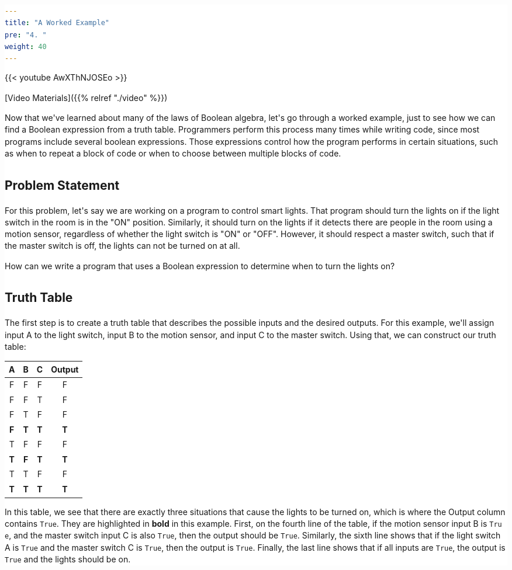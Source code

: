 ```yaml
---
title: "A Worked Example"
pre: "4. "
weight: 40
---
```


{{< youtube AwXThNJOSEo  >}}

[Video Materials]({{% relref "./video" %}})

Now that we've learned about many of the laws of Boolean algebra, let's go through a worked example, just to see how we can find a Boolean expression from a truth table. Programmers perform this process many times while writing code, since most programs include several boolean expressions. Those expressions control how the program performs in certain situations, such as when to repeat a block of code or when to choose between multiple blocks of code. 

## Problem Statement

For this problem, let's say we are working on a program to control smart lights. That program should turn the lights on if the light switch in the room is in the "ON" position. Similarly, it should turn on the lights if it detects there are people in the room using a motion sensor, regardless of whether the light switch is "ON" or "OFF". However, it should respect a master switch, such that if the master switch is off, the lights can not be turned on at all.

How can we write a program that uses a Boolean expression to determine when to turn the lights on?

## Truth Table

The first step is to create a truth table that describes the possible inputs and the desired outputs. For this example, we'll assign input A to the light switch, input B to the motion sensor, and input C to the master switch. Using that, we can construct our truth table:

| A | B | C | Output |
|:-:|:-:|:-:|:------:|
| F | F | F | F |
| F | F | T | F |
| F | T | F | F |
| **F** | **T** | **T** | **T** |
| T | F | F | F |
| **T** | **F** | **T** | **T** |
| T | T | F | F |
| **T** | **T** | **T** | **T** |

In this table, we see that there are exactly three situations that cause the lights to be turned on, which is where the Output column contains `True`. They are highlighted in **bold** in this example. First, on the fourth line of the table, if the motion sensor input B is `True`, and the master switch input C is also `True`, then the output should be `True`. Similarly, the sixth line shows that if the light switch A is `True` and the master switch C is `True`, then the output is `True`. Finally, the last line shows that if all inputs are `True`, the output is `True` and the lights should be on. 
